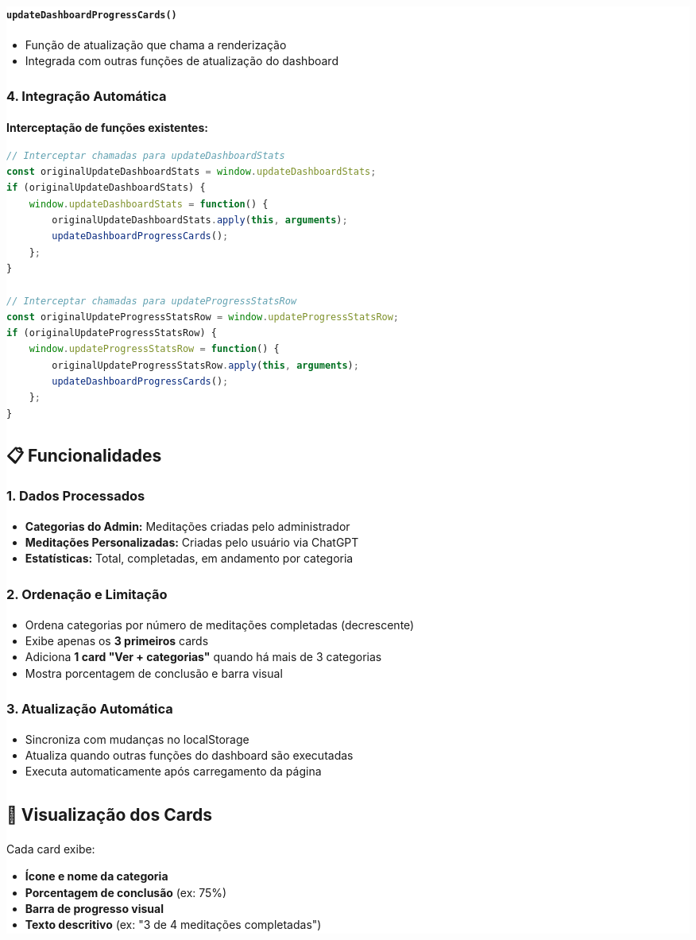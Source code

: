 #### **`updateDashboardProgressCards()`**
- Função de atualização que chama a renderização
- Integrada com outras funções de atualização do dashboard

### **4. Integração Automática**

**Interceptação de funções existentes:**
```javascript
// Interceptar chamadas para updateDashboardStats
const originalUpdateDashboardStats = window.updateDashboardStats;
if (originalUpdateDashboardStats) {
    window.updateDashboardStats = function() {
        originalUpdateDashboardStats.apply(this, arguments);
        updateDashboardProgressCards();
    };
}

// Interceptar chamadas para updateProgressStatsRow
const originalUpdateProgressStatsRow = window.updateProgressStatsRow;
if (originalUpdateProgressStatsRow) {
    window.updateProgressStatsRow = function() {
        originalUpdateProgressStatsRow.apply(this, arguments);
        updateDashboardProgressCards();
    };
}
```

## 📋 **Funcionalidades**

### **1. Dados Processados**
- **Categorias do Admin:** Meditações criadas pelo administrador
- **Meditações Personalizadas:** Criadas pelo usuário via ChatGPT
- **Estatísticas:** Total, completadas, em andamento por categoria

### **2. Ordenação e Limitação**
- Ordena categorias por número de meditações completadas (decrescente)
- Exibe apenas os **3 primeiros** cards
- Adiciona **1 card "Ver + categorias"** quando há mais de 3 categorias
- Mostra porcentagem de conclusão e barra visual

### **3. Atualização Automática**
- Sincroniza com mudanças no localStorage
- Atualiza quando outras funções do dashboard são executadas
- Executa automaticamente após carregamento da página

## 🎨 **Visualização dos Cards**

Cada card exibe:
- **Ícone e nome da categoria**
- **Porcentagem de conclusão** (ex: 75%)
- **Barra de progresso visual**
- **Texto descritivo** (ex: "3 de 4 meditações completadas")
